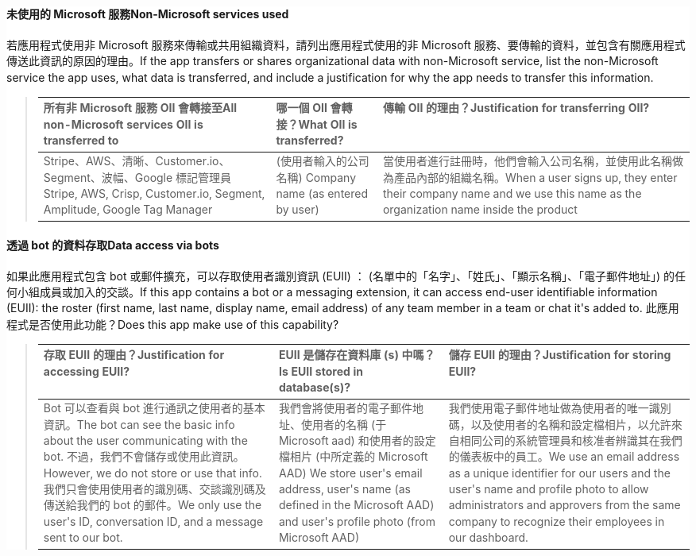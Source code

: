 
#### <a name="non-microsoft-services-used"></a><span data-ttu-id="c02c9-191">未使用的 Microsoft 服務</span><span class="sxs-lookup"><span data-stu-id="c02c9-191">Non-Microsoft services used</span></span>

<span data-ttu-id="c02c9-192">若應用程式使用非 Microsoft 服務來傳輸或共用組織資料，請列出應用程式使用的非 Microsoft 服務、要傳輸的資料，並包含有關應用程式傳送此資訊的原因的理由。</span><span class="sxs-lookup"><span data-stu-id="c02c9-192">If the app transfers or shares organizational data with non-Microsoft service, list the non-Microsoft service the app uses, what data is transferred, and include a justification for why the app needs to transfer this information.</span></span>

>| <span data-ttu-id="c02c9-193">**所有非 Microsoft 服務 OII 會轉接至**</span><span class="sxs-lookup"><span data-stu-id="c02c9-193">**All non-Microsoft services OII is transferred to**</span></span> |  <span data-ttu-id="c02c9-194">**哪一個 OII 會轉接？**</span><span class="sxs-lookup"><span data-stu-id="c02c9-194">**What OII is transferred?**</span></span> | <span data-ttu-id="c02c9-195">**傳輸 OII 的理由？**</span><span class="sxs-lookup"><span data-stu-id="c02c9-195">**Justification for transferring OII?**</span></span> |
>|:-------------------|:--------------------------|:--------------------------|
>| <span data-ttu-id="c02c9-196">Stripe、AWS、清晰、Customer.io、Segment、波幅、Google 標記管理員</span><span class="sxs-lookup"><span data-stu-id="c02c9-196">Stripe, AWS, Crisp, Customer.io, Segment, Amplitude, Google Tag Manager</span></span> | <span data-ttu-id="c02c9-197"> (使用者輸入的公司名稱) </span><span class="sxs-lookup"><span data-stu-id="c02c9-197">Company name (as entered by user)</span></span> | <span data-ttu-id="c02c9-198">當使用者進行註冊時，他們會輸入公司名稱，並使用此名稱做為產品內部的組織名稱。</span><span class="sxs-lookup"><span data-stu-id="c02c9-198">When a user signs up, they enter their company name and we use this name as the organization name inside the product</span></span> |

#### <a name="data-access-via-bots"></a><span data-ttu-id="c02c9-199">透過 bot 的資料存取</span><span class="sxs-lookup"><span data-stu-id="c02c9-199">Data access via bots</span></span>

<span data-ttu-id="c02c9-200">如果此應用程式包含 bot 或郵件擴充，可以存取使用者識別資訊 (EUII) ： (名單中的「名字」、「姓氏」、「顯示名稱」、「電子郵件地址」) 的任何小組成員或加入的交談。</span><span class="sxs-lookup"><span data-stu-id="c02c9-200">If this app contains a bot or a messaging extension, it can access end-user identifiable information (EUII): the roster (first name, last name, display name, email address) of any team member in a team or chat it's added to.</span></span> <span data-ttu-id="c02c9-201">此應用程式是否使用此功能？</span><span class="sxs-lookup"><span data-stu-id="c02c9-201">Does this app make use of this capability?</span></span>

>| <span data-ttu-id="c02c9-202">**存取 EUII 的理由？**</span><span class="sxs-lookup"><span data-stu-id="c02c9-202">**Justification for accessing EUII?**</span></span>  | <span data-ttu-id="c02c9-203">**EUII 是儲存在資料庫 (s) 中嗎？**</span><span class="sxs-lookup"><span data-stu-id="c02c9-203">**Is EUII stored in database(s)?**</span></span> | <span data-ttu-id="c02c9-204">**儲存 EUII 的理由？**</span><span class="sxs-lookup"><span data-stu-id="c02c9-204">**Justification for storing EUII?**</span></span> |
>|:--------------------------------|:---------------------|:--------------------------|
>| <span data-ttu-id="c02c9-205">Bot 可以查看與 bot 進行通訊之使用者的基本資訊。</span><span class="sxs-lookup"><span data-stu-id="c02c9-205">The bot can see the basic info about the user communicating with the bot.</span></span> <span data-ttu-id="c02c9-206">不過，我們不會儲存或使用此資訊。</span><span class="sxs-lookup"><span data-stu-id="c02c9-206">However, we do not store or use that info.</span></span> <span data-ttu-id="c02c9-207">我們只會使用使用者的識別碼、交談識別碼及傳送給我們的 bot 的郵件。</span><span class="sxs-lookup"><span data-stu-id="c02c9-207">We only use the user's ID, conversation ID, and a message sent to our bot.</span></span> | <span data-ttu-id="c02c9-208">我們會將使用者的電子郵件地址、使用者的名稱 (于 Microsoft aad) 和使用者的設定檔相片 (中所定義的 Microsoft AAD) </span><span class="sxs-lookup"><span data-stu-id="c02c9-208">We store user's email address, user's name (as defined in the Microsoft AAD) and user's profile photo (from Microsoft AAD)</span></span> | <span data-ttu-id="c02c9-209">我們使用電子郵件地址做為使用者的唯一識別碼，以及使用者的名稱和設定檔相片，以允許來自相同公司的系統管理員和核准者辨識其在我們的儀表板中的員工。</span><span class="sxs-lookup"><span data-stu-id="c02c9-209">We use an email address as a unique identifier for our users and the user's name and profile photo to allow administrators and approvers from the same company to recognize their employees in our dashboard.</span></span>  |
